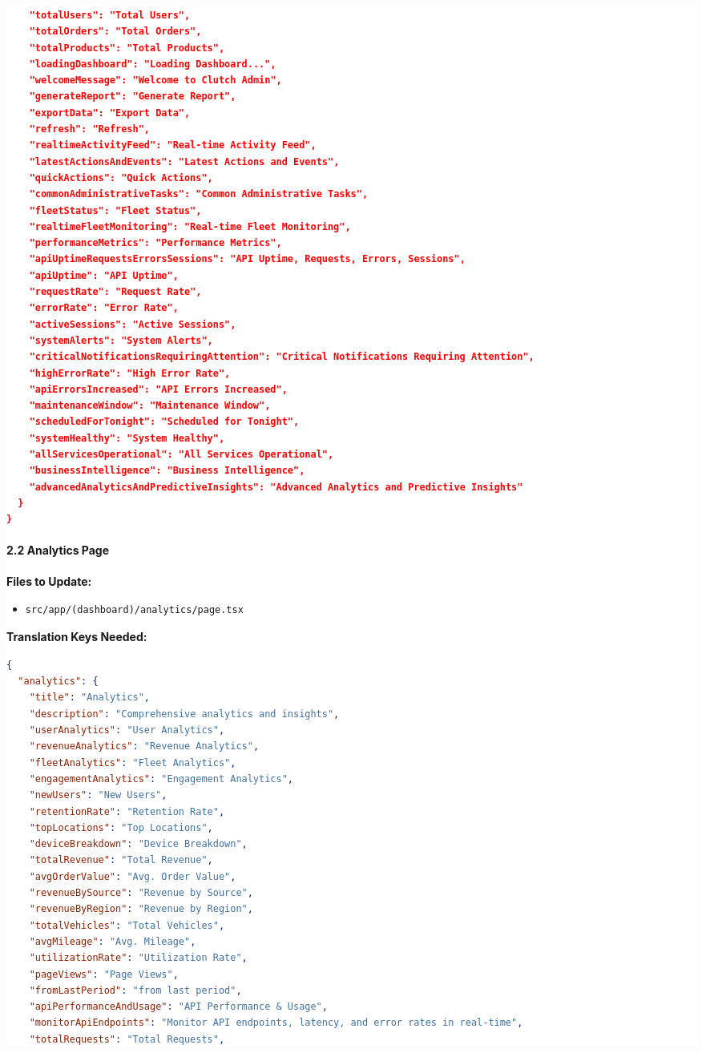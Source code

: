 ```json
    "totalUsers": "Total Users",
    "totalOrders": "Total Orders",
    "totalProducts": "Total Products",
    "loadingDashboard": "Loading Dashboard...",
    "welcomeMessage": "Welcome to Clutch Admin",
    "generateReport": "Generate Report",
    "exportData": "Export Data",
    "refresh": "Refresh",
    "realtimeActivityFeed": "Real-time Activity Feed",
    "latestActionsAndEvents": "Latest Actions and Events",
    "quickActions": "Quick Actions",
    "commonAdministrativeTasks": "Common Administrative Tasks",
    "fleetStatus": "Fleet Status",
    "realtimeFleetMonitoring": "Real-time Fleet Monitoring",
    "performanceMetrics": "Performance Metrics",
    "apiUptimeRequestsErrorsSessions": "API Uptime, Requests, Errors, Sessions",
    "apiUptime": "API Uptime",
    "requestRate": "Request Rate",
    "errorRate": "Error Rate",
    "activeSessions": "Active Sessions",
    "systemAlerts": "System Alerts",
    "criticalNotificationsRequiringAttention": "Critical Notifications Requiring Attention",
    "highErrorRate": "High Error Rate",
    "apiErrorsIncreased": "API Errors Increased",
    "maintenanceWindow": "Maintenance Window",
    "scheduledForTonight": "Scheduled for Tonight",
    "systemHealthy": "System Healthy",
    "allServicesOperational": "All Services Operational",
    "businessIntelligence": "Business Intelligence",
    "advancedAnalyticsAndPredictiveInsights": "Advanced Analytics and Predictive Insights"
  }
}
```

#### 2.2 Analytics Page
**Files to Update:**
- `src/app/(dashboard)/analytics/page.tsx`

**Translation Keys Needed:**
```json
{
  "analytics": {
    "title": "Analytics",
    "description": "Comprehensive analytics and insights",
    "userAnalytics": "User Analytics",
    "revenueAnalytics": "Revenue Analytics", 
    "fleetAnalytics": "Fleet Analytics",
    "engagementAnalytics": "Engagement Analytics",
    "newUsers": "New Users",
    "retentionRate": "Retention Rate",
    "topLocations": "Top Locations",
    "deviceBreakdown": "Device Breakdown",
    "totalRevenue": "Total Revenue",
    "avgOrderValue": "Avg. Order Value",
    "revenueBySource": "Revenue by Source",
    "revenueByRegion": "Revenue by Region",
    "totalVehicles": "Total Vehicles",
    "avgMileage": "Avg. Mileage",
    "utilizationRate": "Utilization Rate",
    "pageViews": "Page Views",
    "fromLastPeriod": "from last period",
    "apiPerformanceAndUsage": "API Performance & Usage",
    "monitorApiEndpoints": "Monitor API endpoints, latency, and error rates in real-time",
    "totalRequests": "Total Requests",
```